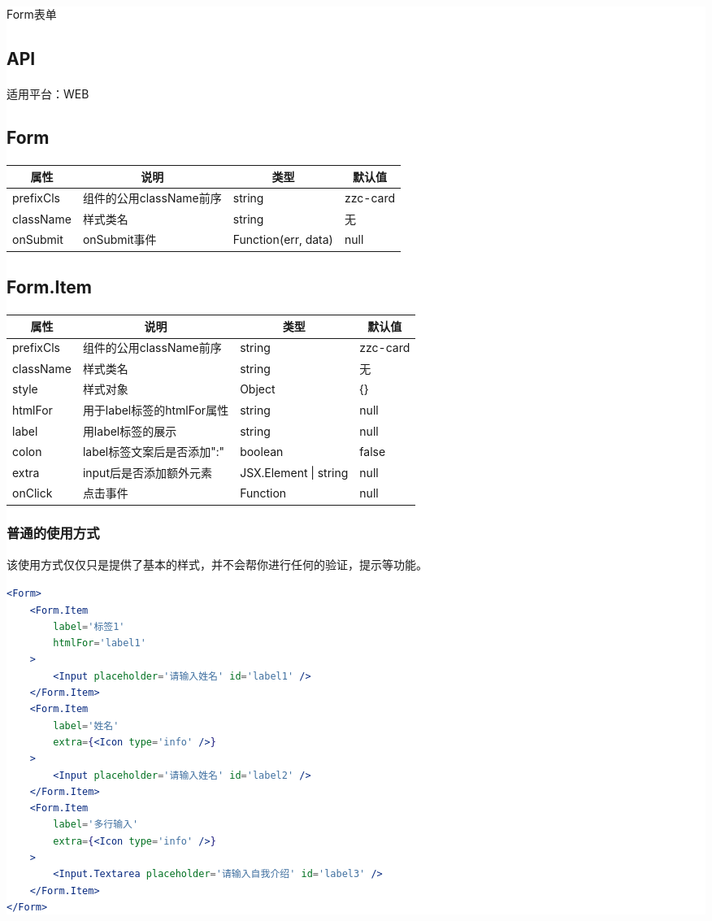 Form表单

## API

适用平台：WEB

## Form

| 属性      | 说明                    | 类型                | 默认值   |
| --------- | ----------------------- | ------------------- | -------- |
| prefixCls | 组件的公用className前序 | string              | zzc-card |
| className | 样式类名                | string              | 无       |
| onSubmit  | onSubmit事件            | Function(err, data) | null     |

## Form.Item

| 属性      | 说明                       | 类型                  | 默认值   |
| --------- | -------------------------- | --------------------- | -------- |
| prefixCls | 组件的公用className前序    | string                | zzc-card |
| className | 样式类名                   | string                | 无       |
| style     | 样式对象                   | Object                | {}       |
| htmlFor   | 用于label标签的htmlFor属性 | string                | null     |
| label     | 用label标签的展示          | string                | null     |
| colon     | label标签文案后是否添加":" | boolean               | false    |
| extra     | input后是否添加额外元素    | JSX.Element \| string | null     |
| onClick   | 点击事件                   | Function              | null     |

### 普通的使用方式

该使用方式仅仅只是提供了基本的样式，并不会帮你进行任何的验证，提示等功能。

```jsx
<Form>
    <Form.Item
        label='标签1'
        htmlFor='label1'
    >
        <Input placeholder='请输入姓名' id='label1' />
    </Form.Item>
    <Form.Item
        label='姓名'
        extra={<Icon type='info' />}
    >
        <Input placeholder='请输入姓名' id='label2' />
    </Form.Item>
    <Form.Item
        label='多行输入'
        extra={<Icon type='info' />}
    >
        <Input.Textarea placeholder='请输入自我介绍' id='label3' />
    </Form.Item>
</Form>
```
